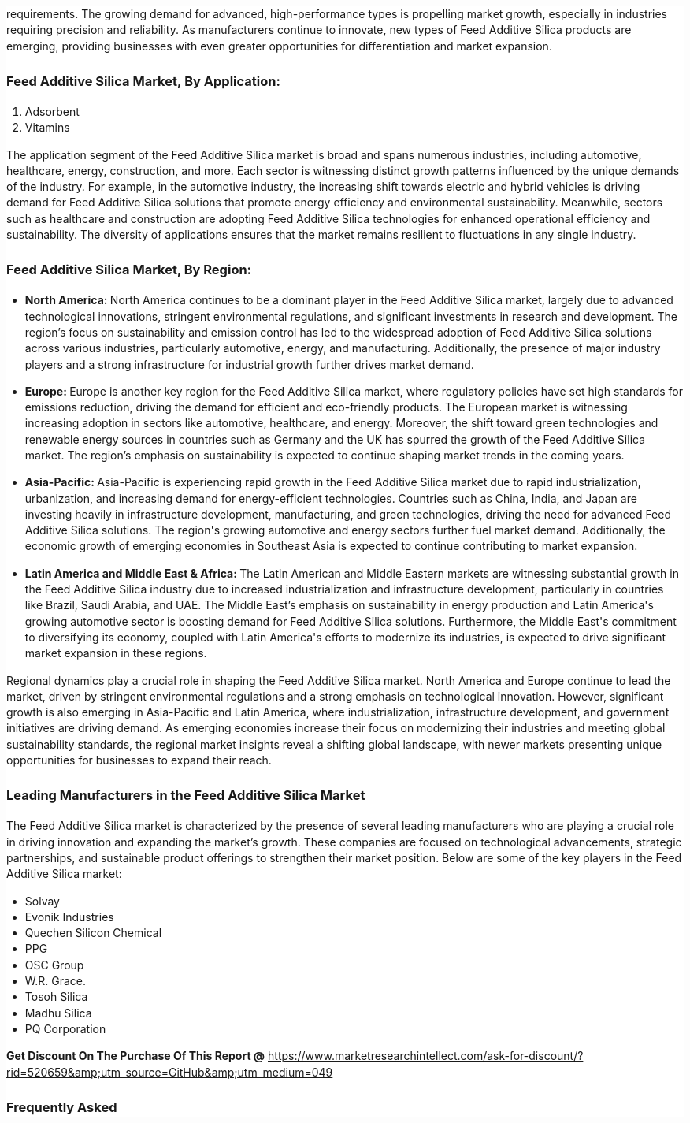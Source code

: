 requirements. The growing demand for advanced, high-performance types is propelling market growth, especially in industries requiring precision and reliability. As manufacturers continue to innovate, new types of Feed Additive Silica products are emerging, providing businesses with even greater opportunities for differentiation and market expansion.</p><h3>Feed Additive Silica Market,&nbsp;By Application:</h3><ol><li>Adsorbent<li> Vitamins</li></ol><p>The application segment of the Feed Additive Silica market is broad and spans numerous industries, including automotive, healthcare, energy, construction, and more. Each sector is witnessing distinct growth patterns influenced by the unique demands of the industry. For example, in the automotive industry, the increasing shift towards electric and hybrid vehicles is driving demand for Feed Additive Silica solutions that promote energy efficiency and environmental sustainability. Meanwhile, sectors such as healthcare and construction are adopting Feed Additive Silica technologies for enhanced operational efficiency and sustainability. The diversity of applications ensures that the market remains resilient to fluctuations in any single industry.</p><h3>Feed Additive Silica Market, By Region:</h3><ul><li><p><strong>North America:&nbsp;</strong>North America continues to be a dominant player in the Feed Additive Silica market, largely due to advanced technological innovations, stringent environmental regulations, and significant investments in research and development. The region&rsquo;s focus on sustainability and emission control has led to the widespread adoption of Feed Additive Silica solutions across various industries, particularly automotive, energy, and manufacturing. Additionally, the presence of major industry players and a strong infrastructure for industrial growth further drives market demand.</p></li><li><p><strong><strong>Europe:&nbsp;</strong></strong>Europe is another key region for the Feed Additive Silica market, where regulatory policies have set high standards for emissions reduction, driving the demand for efficient and eco-friendly products. The European market is witnessing increasing adoption in sectors like automotive, healthcare, and energy. Moreover, the shift toward green technologies and renewable energy sources in countries such as Germany and the UK has spurred the growth of the Feed Additive Silica market. The region&rsquo;s emphasis on sustainability is expected to continue shaping market trends in the coming years.</p></li><li><p><strong><strong>Asia-Pacific:&nbsp;</strong></strong>Asia-Pacific is experiencing rapid growth in the Feed Additive Silica market due to rapid industrialization, urbanization, and increasing demand for energy-efficient technologies. Countries such as China, India, and Japan are investing heavily in infrastructure development, manufacturing, and green technologies, driving the need for advanced Feed Additive Silica solutions. The region's growing automotive and energy sectors further fuel market demand. Additionally, the economic growth of emerging economies in Southeast Asia is expected to continue contributing to market expansion.</p></li><li><p><strong><strong>Latin America and Middle East &amp; Africa:&nbsp;</strong></strong>The Latin American and Middle Eastern markets are witnessing substantial growth in the Feed Additive Silica industry due to increased industrialization and infrastructure development, particularly in countries like Brazil, Saudi Arabia, and UAE. The Middle East&rsquo;s emphasis on sustainability in energy production and Latin America's growing automotive sector is boosting demand for Feed Additive Silica solutions. Furthermore, the Middle East's commitment to diversifying its economy, coupled with Latin America's efforts to modernize its industries, is expected to drive significant market expansion in these regions.</p></li></ul><p>Regional dynamics play a crucial role in shaping the Feed Additive Silica market. North America and Europe continue to lead the market, driven by stringent environmental regulations and a strong emphasis on technological innovation. However, significant growth is also emerging in Asia-Pacific and Latin America, where industrialization, infrastructure development, and government initiatives are driving demand. As emerging economies increase their focus on modernizing their industries and meeting global sustainability standards, the regional market insights reveal a shifting global landscape, with newer markets presenting unique opportunities for businesses to expand their reach.</p><h3><strong>Leading Manufacturers in the Feed Additive Silica Market</strong></h3><p>The Feed Additive Silica market is characterized by the presence of several leading manufacturers who are playing a crucial role in driving innovation and expanding the market&rsquo;s growth. These companies are focused on technological advancements, strategic partnerships, and sustainable product offerings to strengthen their market position. Below are some of the key players in the Feed Additive Silica market:</p></div><div class="article-main__content" data-test-id="publishing-text-block"><ul><li><span class="">Solvay<li> Evonik Industries<li> Quechen Silicon Chemical<li> PPG<li> OSC Group<li> W.R. Grace.<li> Tosoh Silica<li> Madhu Silica<li> PQ Corporation</span></li></ul></div><div class="article-main__content" data-test-id="publishing-text-block"><p><span class="font-[700]"><strong>Get Discount On The Purchase Of This Report @</strong> <a href="https://www.marketresearchintellect.com/ask-for-discount/?rid=520659&amp;utm_source=GitHub&amp;utm_medium=049" data-fr-linked="true">https://www.marketresearchintellect.com/ask-for-discount/?rid=520659&amp;utm_source=GitHub&amp;utm_medium=049</a></span></p></div><div class="article-main__content" data-test-id="publishing-text-block"><h3><strong>Frequently Asked